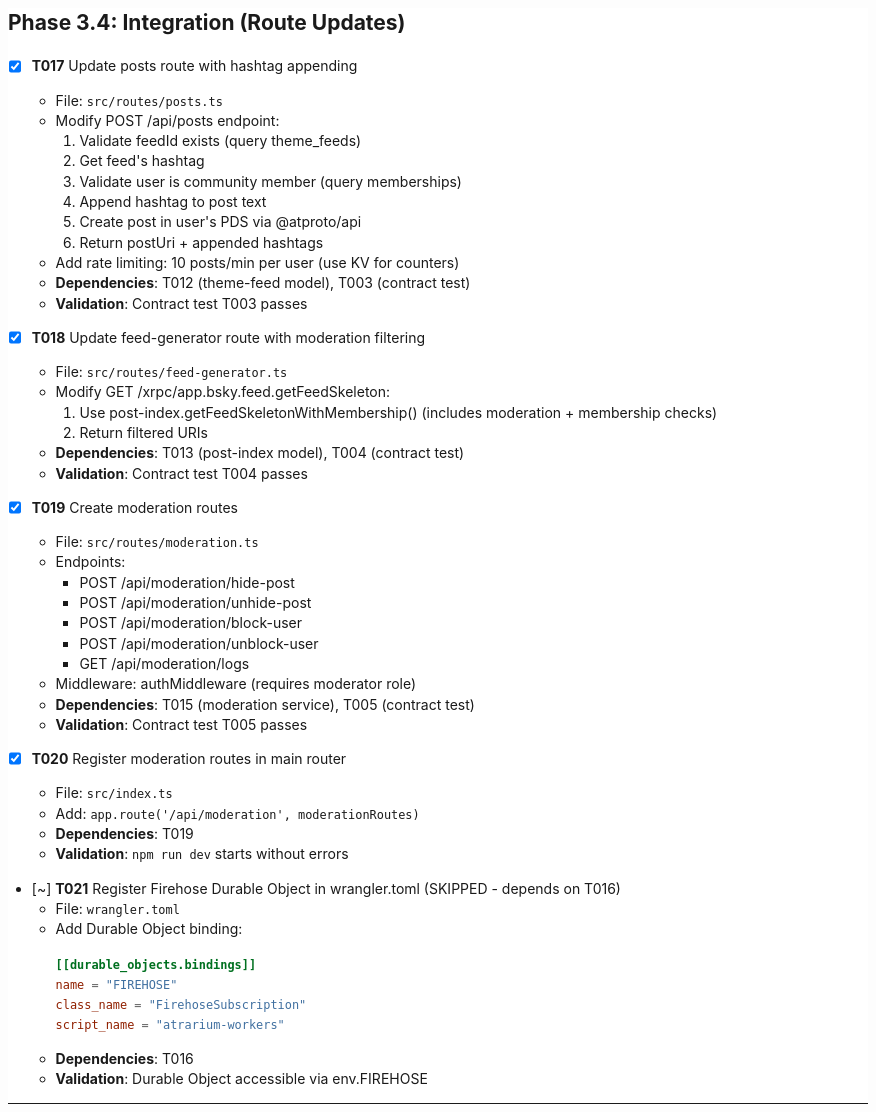 
## Phase 3.4: Integration (Route Updates)

- [x] **T017** Update posts route with hashtag appending
  - File: `src/routes/posts.ts`
  - Modify POST /api/posts endpoint:
    1. Validate feedId exists (query theme_feeds)
    2. Get feed's hashtag
    3. Validate user is community member (query memberships)
    4. Append hashtag to post text
    5. Create post in user's PDS via @atproto/api
    6. Return postUri + appended hashtags
  - Add rate limiting: 10 posts/min per user (use KV for counters)
  - **Dependencies**: T012 (theme-feed model), T003 (contract test)
  - **Validation**: Contract test T003 passes

- [x] **T018** Update feed-generator route with moderation filtering
  - File: `src/routes/feed-generator.ts`
  - Modify GET /xrpc/app.bsky.feed.getFeedSkeleton:
    1. Use post-index.getFeedSkeletonWithMembership() (includes moderation + membership checks)
    2. Return filtered URIs
  - **Dependencies**: T013 (post-index model), T004 (contract test)
  - **Validation**: Contract test T004 passes

- [x] **T019** Create moderation routes
  - File: `src/routes/moderation.ts`
  - Endpoints:
    - POST /api/moderation/hide-post
    - POST /api/moderation/unhide-post
    - POST /api/moderation/block-user
    - POST /api/moderation/unblock-user
    - GET /api/moderation/logs
  - Middleware: authMiddleware (requires moderator role)
  - **Dependencies**: T015 (moderation service), T005 (contract test)
  - **Validation**: Contract test T005 passes

- [x] **T020** Register moderation routes in main router
  - File: `src/index.ts`
  - Add: `app.route('/api/moderation', moderationRoutes)`
  - **Dependencies**: T019
  - **Validation**: `npm run dev` starts without errors

- [~] **T021** Register Firehose Durable Object in wrangler.toml (SKIPPED - depends on T016)
  - File: `wrangler.toml`
  - Add Durable Object binding:
    ```toml
    [[durable_objects.bindings]]
    name = "FIREHOSE"
    class_name = "FirehoseSubscription"
    script_name = "atrarium-workers"
    ```
  - **Dependencies**: T016
  - **Validation**: Durable Object accessible via env.FIREHOSE

---